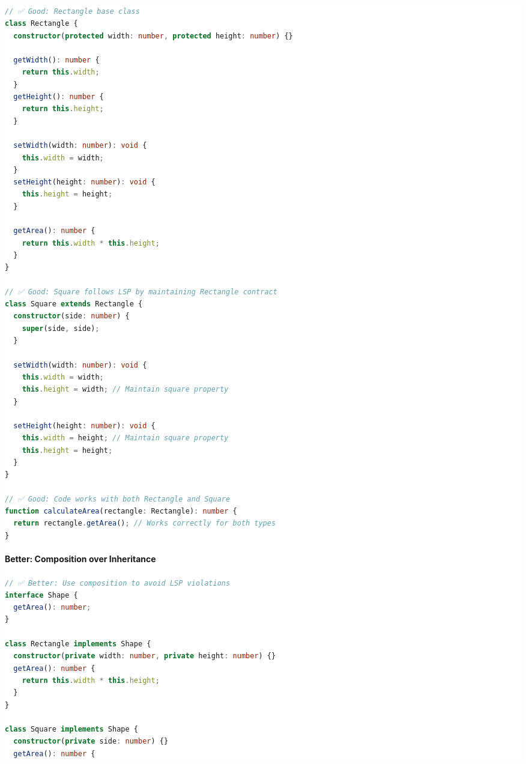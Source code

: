 ```typescript
// ✅ Good: Rectangle base class
class Rectangle {
  constructor(protected width: number, protected height: number) {}

  getWidth(): number {
    return this.width;
  }
  getHeight(): number {
    return this.height;
  }

  setWidth(width: number): void {
    this.width = width;
  }
  setHeight(height: number): void {
    this.height = height;
  }

  getArea(): number {
    return this.width * this.height;
  }
}

// ✅ Good: Square follows LSP by maintaining Rectangle contract
class Square extends Rectangle {
  constructor(side: number) {
    super(side, side);
  }

  setWidth(width: number): void {
    this.width = width;
    this.height = width; // Maintain square property
  }

  setHeight(height: number): void {
    this.width = height; // Maintain square property
    this.height = height;
  }
}

// ✅ Good: Code works with both Rectangle and Square
function calculateArea(rectangle: Rectangle): number {
  return rectangle.getArea(); // Works correctly for both types
}
```

#### Better: Composition over Inheritance

```typescript
// ✅ Better: Use composition to avoid LSP violations
interface Shape {
  getArea(): number;
}

class Rectangle implements Shape {
  constructor(private width: number, private height: number) {}
  getArea(): number {
    return this.width * this.height;
  }
}

class Square implements Shape {
  constructor(private side: number) {}
  getArea(): number {
```